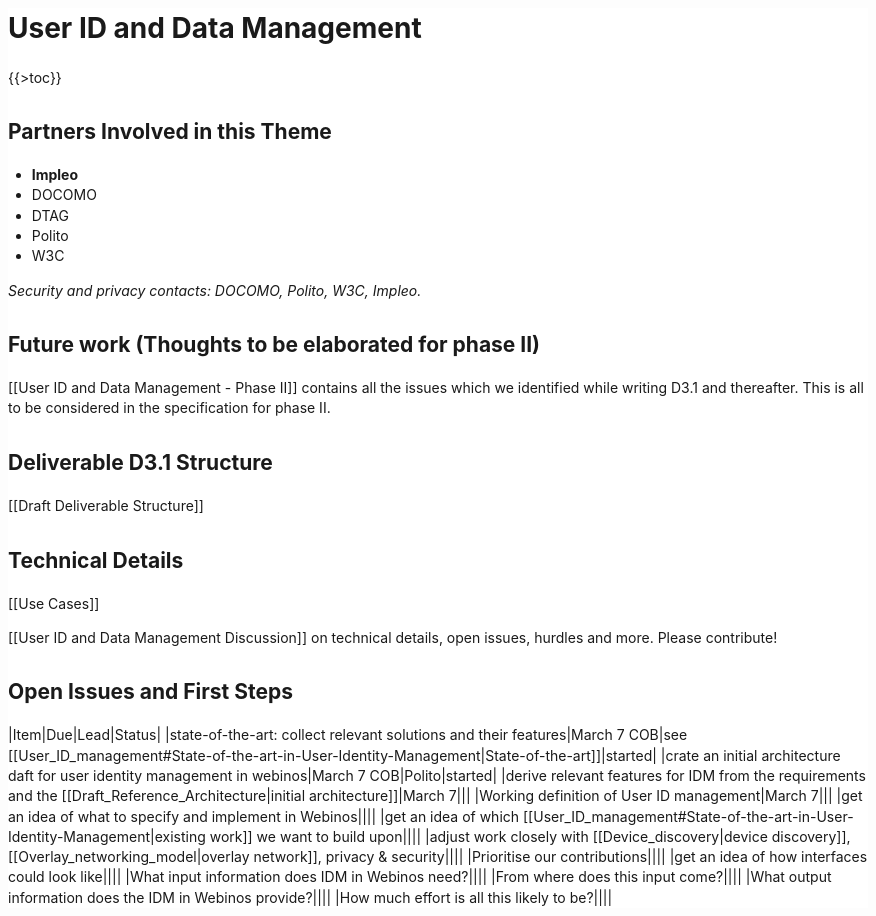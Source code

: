 User ID and Data Management
===========================

{{>toc}}

Partners Involved in this Theme
-------------------------------

-   **Impleo**
-   DOCOMO
-   DTAG
-   Polito
-   W3C

_Security and privacy contacts: DOCOMO, Polito, W3C, Impleo._

Future work (Thoughts to be elaborated for phase II)
----------------------------------------------------

[[User ID and Data Management - Phase II]] contains all the issues which we identified while writing D3.1 and thereafter. This is all to be considered in the specification for phase II.

Deliverable D3.1 Structure
--------------------------

[[Draft Deliverable Structure]]

Technical Details
-----------------

[[Use Cases]]

[[User ID and Data Management Discussion]] on technical details, open issues, hurdles and more. Please contribute!

Open Issues and First Steps
---------------------------

|Item|Due|Lead|Status|
|state-of-the-art: collect relevant solutions and their features|March 7 COB|see [[User_ID_management#State-of-the-art-in-User-Identity-Management|State-of-the-art]]|started|
|crate an initial architecture daft for user identity management in webinos|March 7 COB|Polito|started|
|derive relevant features for IDM from the requirements and the [[Draft_Reference_Architecture|initial architecture]]|March 7|||
|Working definition of User ID management|March 7|||
|get an idea of what to specify and implement in Webinos||||
|get an idea of which [[User_ID_management#State-of-the-art-in-User-Identity-Management|existing work]] we want to build upon||||
|adjust work closely with [[Device_discovery|device discovery]], [[Overlay_networking_model|overlay network]], privacy & security||||
|Prioritise our contributions||||
|get an idea of how interfaces could look like||||
|What input information does IDM in Webinos need?||||
|From where does this input come?||||
|What output information does the IDM in Webinos provide?||||
|How much effort is all this likely to be?||||
